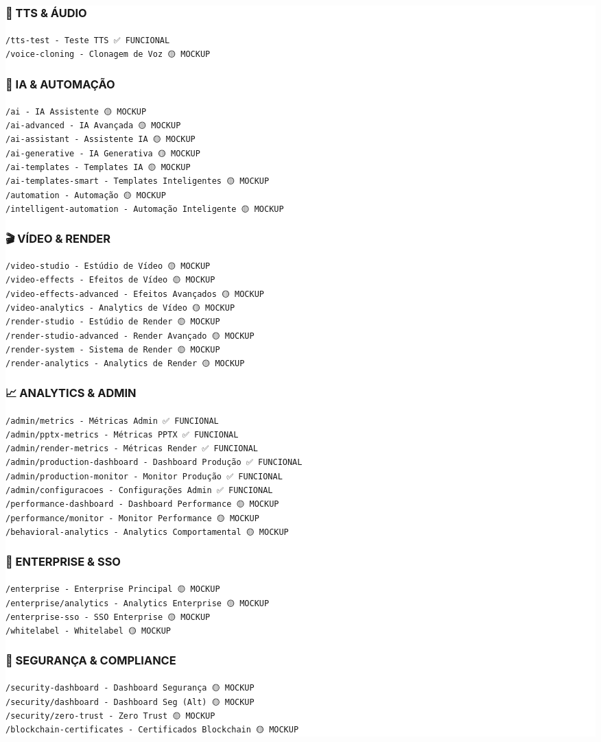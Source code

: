 ### 🎵 TTS & ÁUDIO
```
/tts-test - Teste TTS ✅ FUNCIONAL
/voice-cloning - Clonagem de Voz 🟡 MOCKUP
```

### 🤖 IA & AUTOMAÇÃO
```
/ai - IA Assistente 🟡 MOCKUP
/ai-advanced - IA Avançada 🟡 MOCKUP
/ai-assistant - Assistente IA 🟡 MOCKUP
/ai-generative - IA Generativa 🟡 MOCKUP
/ai-templates - Templates IA 🟡 MOCKUP
/ai-templates-smart - Templates Inteligentes 🟡 MOCKUP
/automation - Automação 🟡 MOCKUP
/intelligent-automation - Automação Inteligente 🟡 MOCKUP
```

### 🎬 VÍDEO & RENDER
```
/video-studio - Estúdio de Vídeo 🟡 MOCKUP
/video-effects - Efeitos de Vídeo 🟡 MOCKUP
/video-effects-advanced - Efeitos Avançados 🟡 MOCKUP
/video-analytics - Analytics de Vídeo 🟡 MOCKUP
/render-studio - Estúdio de Render 🟡 MOCKUP
/render-studio-advanced - Render Avançado 🟡 MOCKUP
/render-system - Sistema de Render 🟡 MOCKUP
/render-analytics - Analytics de Render 🟡 MOCKUP
```

### 📈 ANALYTICS & ADMIN
```
/admin/metrics - Métricas Admin ✅ FUNCIONAL
/admin/pptx-metrics - Métricas PPTX ✅ FUNCIONAL
/admin/render-metrics - Métricas Render ✅ FUNCIONAL
/admin/production-dashboard - Dashboard Produção ✅ FUNCIONAL
/admin/production-monitor - Monitor Produção ✅ FUNCIONAL
/admin/configuracoes - Configurações Admin ✅ FUNCIONAL
/performance-dashboard - Dashboard Performance 🟡 MOCKUP
/performance/monitor - Monitor Performance 🟡 MOCKUP
/behavioral-analytics - Analytics Comportamental 🟡 MOCKUP
```

### 🏢 ENTERPRISE & SSO
```
/enterprise - Enterprise Principal 🟡 MOCKUP
/enterprise/analytics - Analytics Enterprise 🟡 MOCKUP
/enterprise-sso - SSO Enterprise 🟡 MOCKUP
/whitelabel - Whitelabel 🟡 MOCKUP
```

### 🔐 SEGURANÇA & COMPLIANCE
```
/security-dashboard - Dashboard Segurança 🟡 MOCKUP
/security/dashboard - Dashboard Seg (Alt) 🟡 MOCKUP
/security/zero-trust - Zero Trust 🟡 MOCKUP
/blockchain-certificates - Certificados Blockchain 🟡 MOCKUP
```
